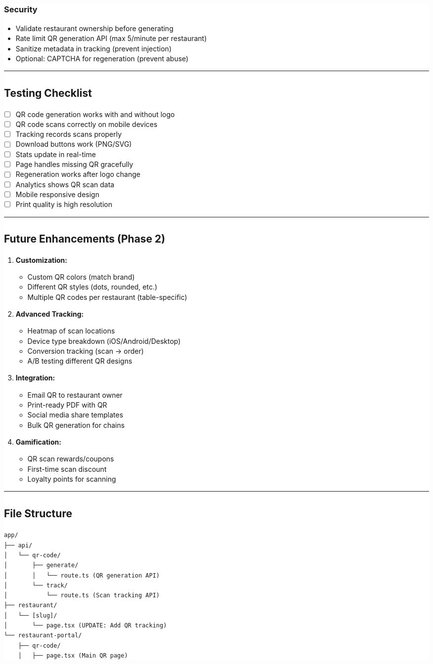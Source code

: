 ### Security
- Validate restaurant ownership before generating
- Rate limit QR generation API (max 5/minute per restaurant)
- Sanitize metadata in tracking (prevent injection)
- Optional: CAPTCHA for regeneration (prevent abuse)

---

## Testing Checklist

- [ ] QR code generation works with and without logo
- [ ] QR code scans correctly on mobile devices
- [ ] Tracking records scans properly
- [ ] Download buttons work (PNG/SVG)
- [ ] Stats update in real-time
- [ ] Page handles missing QR gracefully
- [ ] Regeneration works after logo change
- [ ] Analytics shows QR scan data
- [ ] Mobile responsive design
- [ ] Print quality is high resolution

---

## Future Enhancements (Phase 2)

1. **Customization:**
   - Custom QR colors (match brand)
   - Different QR styles (dots, rounded, etc.)
   - Multiple QR codes per restaurant (table-specific)

2. **Advanced Tracking:**
   - Heatmap of scan locations
   - Device type breakdown (iOS/Android/Desktop)
   - Conversion tracking (scan → order)
   - A/B testing different QR designs

3. **Integration:**
   - Email QR to restaurant owner
   - Print-ready PDF with QR
   - Social media share templates
   - Bulk QR generation for chains

4. **Gamification:**
   - QR scan rewards/coupons
   - First-time scan discount
   - Loyalty points for scanning

---

## File Structure

```
app/
├── api/
│   └── qr-code/
│       ├── generate/
│       │   └── route.ts (QR generation API)
│       └── track/
│           └── route.ts (Scan tracking API)
├── restaurant/
│   └── [slug]/
│       └── page.tsx (UPDATE: Add QR tracking)
└── restaurant-portal/
    ├── qr-code/
    │   ├── page.tsx (Main QR page)
```
